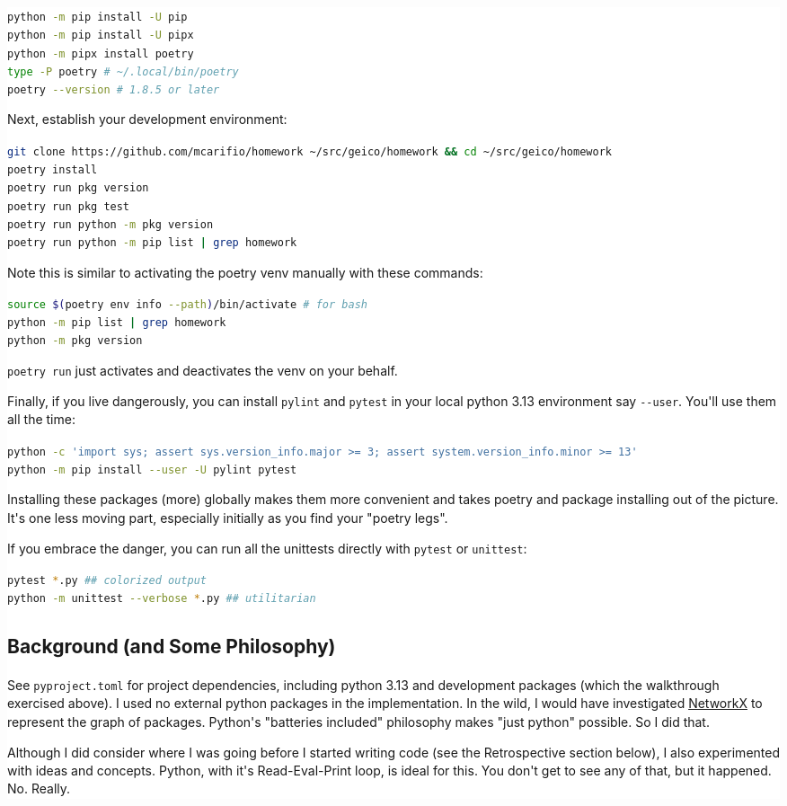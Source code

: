 ```bash
python -m pip install -U pip
python -m pip install -U pipx
python -m pipx install poetry
type -P poetry # ~/.local/bin/poetry
poetry --version # 1.8.5 or later
```

Next, establish your development environment:

```bash
git clone https://github.com/mcarifio/homework ~/src/geico/homework && cd ~/src/geico/homework
poetry install
poetry run pkg version
poetry run pkg test
poetry run python -m pkg version
poetry run python -m pip list | grep homework
```

Note this is similar to activating the poetry venv manually with these commands:
```bash
source $(poetry env info --path)/bin/activate # for bash
python -m pip list | grep homework
python -m pkg version
```
`poetry run` just activates and deactivates the venv on your behalf.

Finally, if you live dangerously, you can install `pylint` and `pytest` in your local python 3.13 environment say `--user`. You'll use
them all the time:
```bash
python -c 'import sys; assert sys.version_info.major >= 3; assert system.version_info.minor >= 13'
python -m pip install --user -U pylint pytest
```
Installing these packages (more) globally makes them more convenient and takes poetry and package installing out of the picture. It's one
less moving part, especially initially as you find your "poetry legs".

If you embrace the danger, you can run all the unittests directly with `pytest` or `unittest`:
```bash
pytest *.py ## colorized output
python -m unittest --verbose *.py ## utilitarian
```

## Background (and Some Philosophy)

See `pyproject.toml` for project dependencies, including python 3.13 and development packages (which the walkthrough exercised above).
I used no external python packages in the implementation. In the wild, I would have investigated
[NetworkX](https://networkx.org/) to represent the graph of packages. Python's "batteries included" philosophy makes "just python" possible. So I did that.

Although I did consider where I was going before I started writing code (see the Retrospective section below), I also experimented
with ideas and concepts. Python, with it's Read-Eval-Print loop, is ideal for this. You don't get to see any of that, but it
happened. No. Really.
